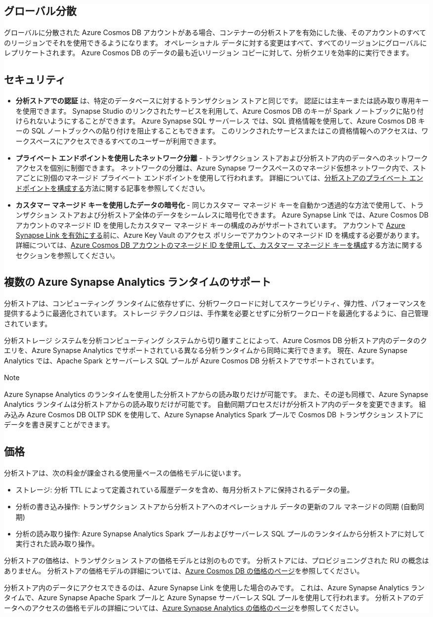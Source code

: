 ## <a name="global-distribution"></a>グローバル分散

グローバルに分散された Azure Cosmos DB アカウントがある場合、コンテナーの分析ストアを有効にした後、そのアカウントのすべてのリージョンでそれを使用できるようになります。  オペレーショナル データに対する変更はすべて、すべてのリージョンにグローバルにレプリケートされます。 Azure Cosmos DB のデータの最も近いリージョン コピーに対して、分析クエリを効率的に実行できます。

## <a name="security"></a>セキュリティ

* **分析ストアでの認証** は、特定のデータベースに対するトランザクション ストアと同じです。 認証には主キーまたは読み取り専用キーを使用できます。 Synapse Studio のリンクされたサービスを利用して、Azure Cosmos DB のキーが Spark ノートブックに貼り付けられないようにすることができます。 Azure Synapse SQL サーバーレス では、SQL 資格情報を使用して、Azure Cosmos DB キーの SQL ノートブックへの貼り付けを阻止することもできます。 このリンクされたサービスまたはこの資格情報へのアクセスは、ワークスペースにアクセスできるすべてのユーザーが利用できます。

* **プライベート エンドポイントを使用したネットワーク分離** - トランザクション ストアおよび分析ストア内のデータへのネットワーク アクセスを個別に制御できます。 ネットワークの分離は、Azure Synapse ワークスペースのマネージド仮想ネットワーク内で、ストアごとに別個のマネージド プライベート エンドポイントを使用して行われます。 詳細については、[分析ストアのプライベート エンドポイントを構成する](analytical-store-private-endpoints.md)方法に関する記事を参照してください。

* **カスタマー マネージド キーを使用したデータの暗号化** - 同じカスタマー マネージド キーを自動かつ透過的な方法で使用して、トランザクション ストアおよび分析ストア全体のデータをシームレスに暗号化できます。 Azure Synapse Link では、Azure Cosmos DB アカウントのマネージド ID を使用したカスタマー マネージド キーの構成のみがサポートされています。 アカウントで [Azure Synapse Link を有効にする](configure-synapse-link.md#enable-synapse-link)前に、Azure Key Vault のアクセス ポリシーでアカウントのマネージド ID を構成する必要があります。 詳細については、[Azure Cosmos DB アカウントのマネージド ID を使用して、カスタマー マネージド キーを構成](how-to-setup-cmk.md#using-managed-identity)する方法に関するセクションを参照してください。

## <a name="support-for-multiple-azure-synapse-analytics-runtimes"></a>複数の Azure Synapse Analytics ランタイムのサポート

分析ストアは、コンピューティング ランタイムに依存せずに、分析ワークロードに対してスケーラビリティ、弾力性、パフォーマンスを提供するように最適化されています。 ストレージ テクノロジは、手作業を必要とせずに分析ワークロードを最適化するように、自己管理されています。

分析ストレージ システムを分析コンピューティング システムから切り離すことによって、Azure Cosmos DB 分析ストア内のデータのクエリを、Azure Synapse Analytics でサポートされている異なる分析ランタイムから同時に実行できます。 現在、Azure Synapse Analytics では、Apache Spark とサーバーレス SQL プールが Azure Cosmos DB 分析ストアでサポートされています。

> [!NOTE]
> Azure Synapse Analytics のランタイムを使用した分析ストアからの読み取りだけが可能です。 また、その逆も同様で、Azure Synapse Analytics ランタイムは分析ストアからの読み取りだけが可能です。 自動同期プロセスだけが分析ストア内のデータを変更できます。 組み込み Azure Cosmos DB OLTP SDK を使用して、Azure Synapse Analytics Spark プールで Cosmos DB トランザクション ストアにデータを書き戻すことができます。

## <a name="pricing"></a><a id="analytical-store-pricing"></a> 価格

分析ストアは、次の料金が課金される使用量ベースの価格モデルに従います。

* ストレージ: 分析 TTL によって定義されている履歴データを含め、毎月分析ストアに保持されるデータの量。

* 分析の書き込み操作: トランザクション ストアから分析ストアへのオペレーショナル データの更新のフル マネージドの同期 (自動同期)

* 分析の読み取り操作: Azure Synapse Analytics Spark プールおよびサーバーレス SQL プールのランタイムから分析ストアに対して実行された読み取り操作。

分析ストアの価格は、トランザクション ストアの価格モデルとは別のものです。 分析ストアには、プロビジョニングされた RU の概念はありません。 分析ストアの価格モデルの詳細については、[Azure Cosmos DB の価格のページ](https://azure.microsoft.com/pricing/details/cosmos-db/)を参照してください。

分析ストア内のデータにアクセスできるのは、Azure Synapse Link を使用した場合のみです。 これは、Azure Synapse Analytics ランタイムで、Azure Synapse Apache Spark プールと Azure Synapse サーバーレス SQL プールを使用して行われます。 分析ストアのデータへのアクセスの価格モデルの詳細については、[Azure Synapse Analytics の価格のページ](https://azure.microsoft.com/pricing/details/synapse-analytics/)を参照してください。
